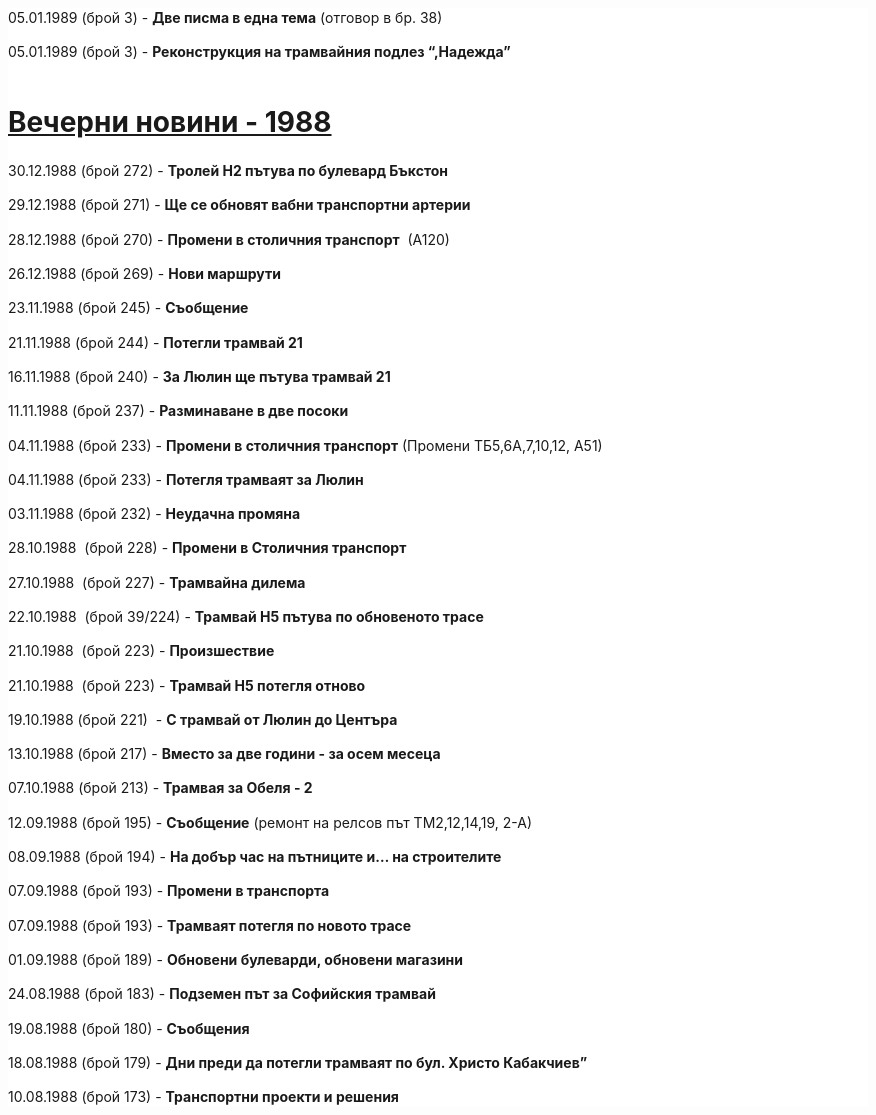 05.01.1989 (брой 3) - **Две писма в една тема** (отговор в бр. 38)

05.01.1989 (брой 3) - **Реконструкция на трамвайния подлез “,Надежда”** 

# [Вечерни новини - 1988](/bg/literature/newspaper-articles/vecherni-novini/1988)

30.12.1988 (брой 272) - **Тролей Н2 пътува по булевард Бъкстон**

29.12.1988 (брой 271) - **Ще се обновят вабни транспортни артерии**

28.12.1988 (брой 270) - **Промени в столичния транспорт**  (А120)

26.12.1988 (брой 269) - **Нови маршрути** 

23.11.1988 (брой 245) - **Съобщение**

21.11.1988 (брой 244) - **Потегли трамвай 21**

16.11.1988 (брой 240) - **За Люлин ще пътува трамвай 21**

11.11.1988 (брой 237) - **Разминаване в две посоки**

04.11.1988 (брой 233) - **Промени в столичния транспорт** (Промени ТБ5,6А,7,10,12, А51)

04.11.1988 (брой 233) - **Потегля трамваят за Люлин**

03.11.1988 (брой 232) - **Неудачна промяна**

28.10.1988  (брой 228) - **Промени в Столичния транспорт**

27.10.1988  (брой 227) - **Трамвайна дилема**

22.10.1988  (брой 39/224) - **Трамвай Н5 пътува по обновеното трасе**

21.10.1988  (брой 223) - **Произшествие**

21.10.1988  (брой 223) - **Трамвай Н5 потегля отново**

19.10.1988 (брой 221)  - **С трамвай от Люлин до Центъра**

13.10.1988 (брой 217) - **Вместо за две години - за осем месеца**

07.10.1988 (брой 213) - **Трамвая за Обеля - 2**

12.09.1988 (брой 195) - **Съобщение** (ремонт на релсов път ТМ2,12,14,19, 2-А)

08.09.1988 (брой 194) - **На добър час на пътниците и… на строителите**

07.09.1988 (брой 193) - **Промени в транспорта**

07.09.1988 (брой 193) - **Трамваят потегля по новото трасе**

01.09.1988 (брой 189) - **Обновени булеварди, обновени магазини**

24.08.1988 (брой 183) - **Подземен път за Софийския трамвай**

19.08.1988 (брой 180) - **Съобщения**

18.08.1988 (брой 179) - **Дни преди да потегли трамваят по бул. Христо Кабакчиев”**

10.08.1988 (брой 173) - **Транспортни проекти и решения**
